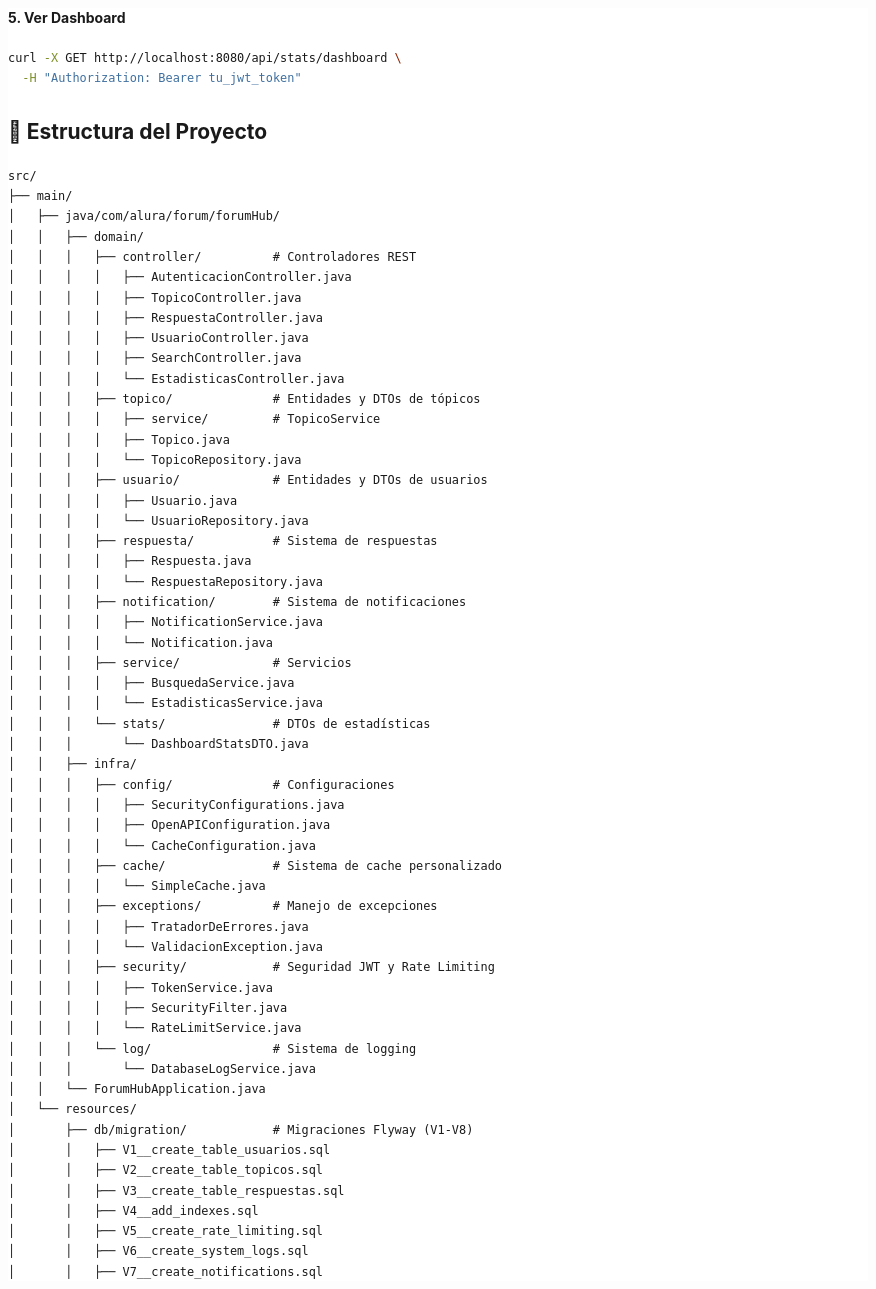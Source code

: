 #### 5. Ver Dashboard
```bash
curl -X GET http://localhost:8080/api/stats/dashboard \
  -H "Authorization: Bearer tu_jwt_token"
```

## 📁 Estructura del Proyecto

```
src/
├── main/
│   ├── java/com/alura/forum/forumHub/
│   │   ├── domain/
│   │   │   ├── controller/          # Controladores REST
│   │   │   │   ├── AutenticacionController.java
│   │   │   │   ├── TopicoController.java
│   │   │   │   ├── RespuestaController.java
│   │   │   │   ├── UsuarioController.java
│   │   │   │   ├── SearchController.java
│   │   │   │   └── EstadisticasController.java
│   │   │   ├── topico/              # Entidades y DTOs de tópicos
│   │   │   │   ├── service/         # TopicoService
│   │   │   │   ├── Topico.java
│   │   │   │   └── TopicoRepository.java
│   │   │   ├── usuario/             # Entidades y DTOs de usuarios
│   │   │   │   ├── Usuario.java
│   │   │   │   └── UsuarioRepository.java
│   │   │   ├── respuesta/           # Sistema de respuestas
│   │   │   │   ├── Respuesta.java
│   │   │   │   └── RespuestaRepository.java
│   │   │   ├── notification/        # Sistema de notificaciones
│   │   │   │   ├── NotificationService.java
│   │   │   │   └── Notification.java
│   │   │   ├── service/             # Servicios
│   │   │   │   ├── BusquedaService.java
│   │   │   │   └── EstadisticasService.java
│   │   │   └── stats/               # DTOs de estadísticas
│   │   │       └── DashboardStatsDTO.java
│   │   ├── infra/
│   │   │   ├── config/              # Configuraciones
│   │   │   │   ├── SecurityConfigurations.java
│   │   │   │   ├── OpenAPIConfiguration.java
│   │   │   │   └── CacheConfiguration.java
│   │   │   ├── cache/               # Sistema de cache personalizado
│   │   │   │   └── SimpleCache.java
│   │   │   ├── exceptions/          # Manejo de excepciones
│   │   │   │   ├── TratadorDeErrores.java
│   │   │   │   └── ValidacionException.java
│   │   │   ├── security/            # Seguridad JWT y Rate Limiting
│   │   │   │   ├── TokenService.java
│   │   │   │   ├── SecurityFilter.java
│   │   │   │   └── RateLimitService.java
│   │   │   └── log/                 # Sistema de logging
│   │   │       └── DatabaseLogService.java
│   │   └── ForumHubApplication.java
│   └── resources/
│       ├── db/migration/            # Migraciones Flyway (V1-V8)
│       │   ├── V1__create_table_usuarios.sql
│       │   ├── V2__create_table_topicos.sql
│       │   ├── V3__create_table_respuestas.sql
│       │   ├── V4__add_indexes.sql
│       │   ├── V5__create_rate_limiting.sql
│       │   ├── V6__create_system_logs.sql
│       │   ├── V7__create_notifications.sql
```
